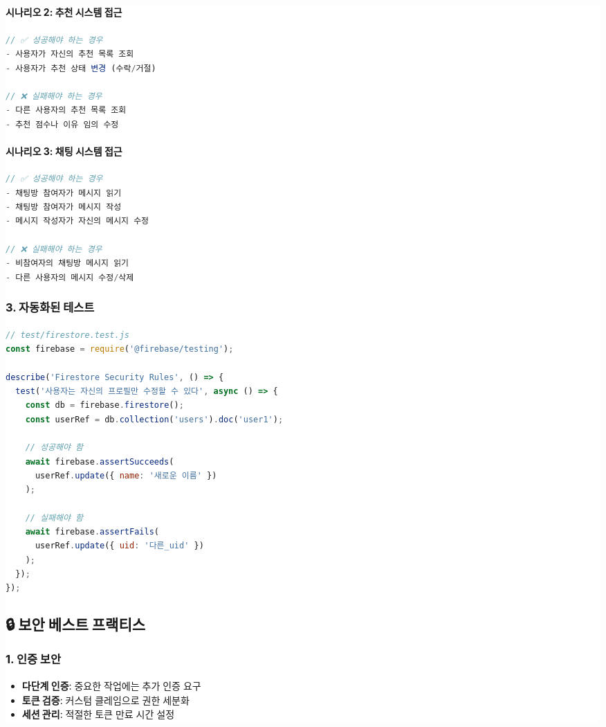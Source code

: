 #### 시나리오 2: 추천 시스템 접근
```javascript
// ✅ 성공해야 하는 경우
- 사용자가 자신의 추천 목록 조회
- 사용자가 추천 상태 변경 (수락/거절)

// ❌ 실패해야 하는 경우
- 다른 사용자의 추천 목록 조회
- 추천 점수나 이유 임의 수정
```

#### 시나리오 3: 채팅 시스템 접근
```javascript
// ✅ 성공해야 하는 경우
- 채팅방 참여자가 메시지 읽기
- 채팅방 참여자가 메시지 작성
- 메시지 작성자가 자신의 메시지 수정

// ❌ 실패해야 하는 경우
- 비참여자의 채팅방 메시지 읽기
- 다른 사용자의 메시지 수정/삭제
```

### 3. 자동화된 테스트

```javascript
// test/firestore.test.js
const firebase = require('@firebase/testing');

describe('Firestore Security Rules', () => {
  test('사용자는 자신의 프로필만 수정할 수 있다', async () => {
    const db = firebase.firestore();
    const userRef = db.collection('users').doc('user1');
    
    // 성공해야 함
    await firebase.assertSucceeds(
      userRef.update({ name: '새로운 이름' })
    );
    
    // 실패해야 함
    await firebase.assertFails(
      userRef.update({ uid: '다른_uid' })
    );
  });
});
```

## 🔒 보안 베스트 프랙티스

### 1. 인증 보안

- **다단계 인증**: 중요한 작업에는 추가 인증 요구
- **토큰 검증**: 커스텀 클레임으로 권한 세분화
- **세션 관리**: 적절한 토큰 만료 시간 설정

